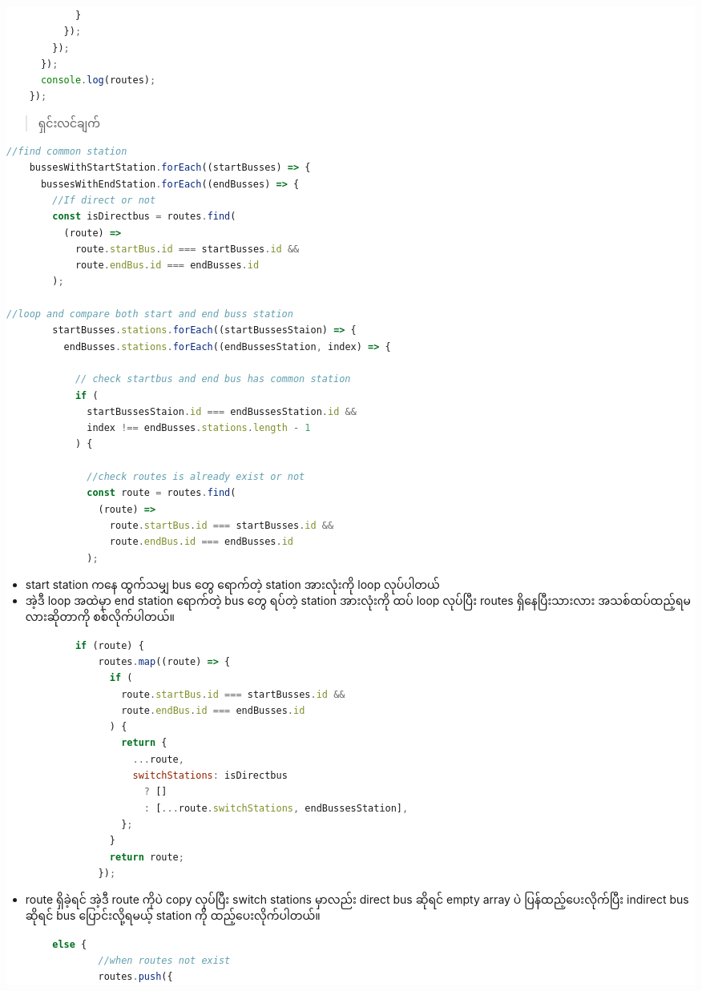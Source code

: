 ```js
            }
          });
        });
      });
      console.log(routes);
    });
```
> ရှင်းလင်ချက်


```js
//find common station
    bussesWithStartStation.forEach((startBusses) => {
      bussesWithEndStation.forEach((endBusses) => {
        //If direct or not
        const isDirectbus = routes.find(
          (route) =>
            route.startBus.id === startBusses.id &&
            route.endBus.id === endBusses.id
        );
        
//loop and compare both start and end buss station
        startBusses.stations.forEach((startBussesStaion) => {
          endBusses.stations.forEach((endBussesStation, index) => {

            // check startbus and end bus has common station
            if (
              startBussesStaion.id === endBussesStation.id &&
              index !== endBusses.stations.length - 1
            ) {

              //check routes is already exist or not
              const route = routes.find(
                (route) =>
                  route.startBus.id === startBusses.id &&
                  route.endBus.id === endBusses.id
              );
```
- start station ကနေ ထွက်သမျှ bus တွေ ရောက်တဲ့ station အားလုံးကို loop လုပ်ပါတယ်
- အဲ့ဒီ loop အထဲမှာ end station ရောက်တဲ့ bus တွေ  ရပ်တဲ့ station အားလုံးကို ထပ် loop 
လုပ်ပြီး routes ရှိနေပြီးသားလား အသစ်ထပ်ထည့်ရမလားဆိုတာကို စစ်လိုက်ပါတယ်။

```js
            if (route) {
                routes.map((route) => {
                  if (
                    route.startBus.id === startBusses.id &&
                    route.endBus.id === endBusses.id
                  ) {
                    return {
                      ...route,
                      switchStations: isDirectbus
                        ? []
                        : [...route.switchStations, endBussesStation],
                    };
                  }
                  return route;
                });
```
- route ရှိခဲ့ရင် အဲ့ဒီ route ကိုပဲ copy လုပ်ပြီး switch stations မှာလည်း direct bus ဆိုရင် empty array ပဲ ပြန်ထည့်ပေးလိုက်ပြီး indirect bus ဆိုရင် bus ပြောင်းလို့ရမယ့် station ကို ထည့်ပေးလိုက်ပါတယ်။
```js
        else {
                //when routes not exist
                routes.push({
```